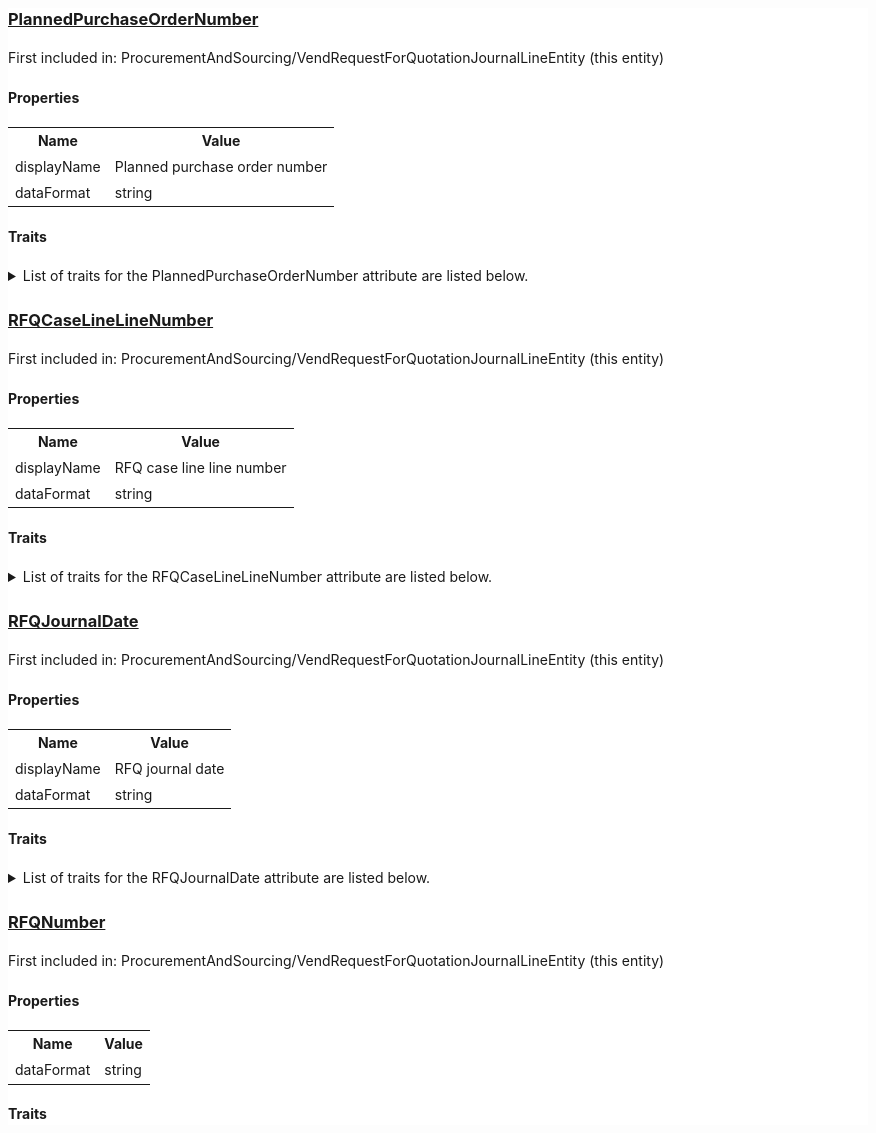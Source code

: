 ### <a href=#PlannedPurchaseOrderNumber name="PlannedPurchaseOrderNumber">PlannedPurchaseOrderNumber</a>

First included in: ProcurementAndSourcing/VendRequestForQuotationJournalLineEntity (this entity)  

#### Properties

<table><tr><th>Name</th><th>Value</th></tr><tr><td>displayName</td><td>Planned purchase order number</td></tr><tr><td>dataFormat</td><td>string</td></tr></table>

#### Traits

<details><summary>List of traits for the PlannedPurchaseOrderNumber attribute are listed below.</summary></details>

### <a href=#RFQCaseLineLineNumber name="RFQCaseLineLineNumber">RFQCaseLineLineNumber</a>

First included in: ProcurementAndSourcing/VendRequestForQuotationJournalLineEntity (this entity)  

#### Properties

<table><tr><th>Name</th><th>Value</th></tr><tr><td>displayName</td><td>RFQ case line line number</td></tr><tr><td>dataFormat</td><td>string</td></tr></table>

#### Traits

<details><summary>List of traits for the RFQCaseLineLineNumber attribute are listed below.</summary></details>

### <a href=#RFQJournalDate name="RFQJournalDate">RFQJournalDate</a>

First included in: ProcurementAndSourcing/VendRequestForQuotationJournalLineEntity (this entity)  

#### Properties

<table><tr><th>Name</th><th>Value</th></tr><tr><td>displayName</td><td>RFQ journal date</td></tr><tr><td>dataFormat</td><td>string</td></tr></table>

#### Traits

<details><summary>List of traits for the RFQJournalDate attribute are listed below.</summary></details>

### <a href=#RFQNumber name="RFQNumber">RFQNumber</a>

First included in: ProcurementAndSourcing/VendRequestForQuotationJournalLineEntity (this entity)  

#### Properties

<table><tr><th>Name</th><th>Value</th></tr><tr><td>dataFormat</td><td>string</td></tr></table>

#### Traits
